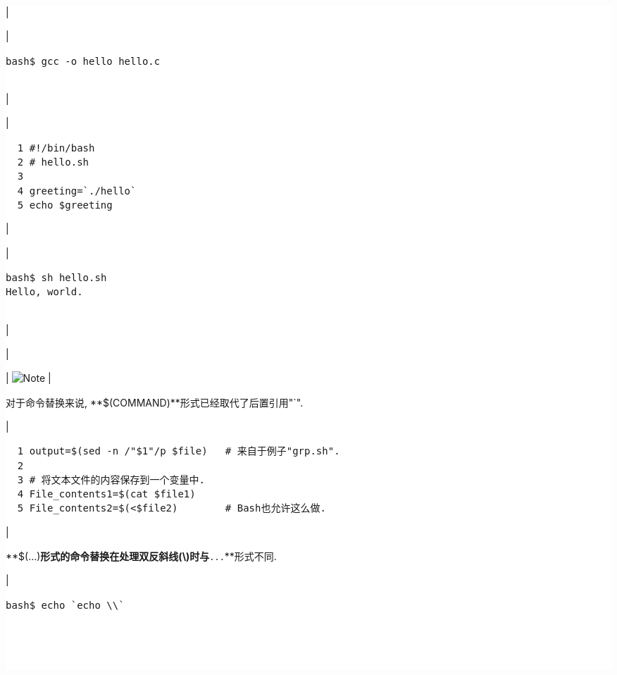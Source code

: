  |

| 

<pre class="SCREEN"><samp class="PROMPT">bash$</samp> <kbd class="USERINPUT">gcc -o hello hello.c</kbd>
	      </pre>

 |

| 

<pre class="PROGRAMLISTING">  1 #!/bin/bash
  2 # hello.sh		
  3 
  4 greeting=`./hello`
  5 echo $greeting</pre>

 |

| 

<pre class="SCREEN"><samp class="PROMPT">bash$</samp> <kbd class="USERINPUT">sh hello.sh</kbd>
<samp class="COMPUTEROUTPUT">Hello, world.</samp>
	        </pre>

 |

 |

| ![Note](./images/note.gif) | 

对于命令替换来说, **$(COMMAND)**形式已经取代了后置引用"`".

| 

<pre class="PROGRAMLISTING">  1 output=$(sed -n /"$1"/p $file)   # 来自于例子"grp.sh". 
  2 	      
  3 # 将文本文件的内容保存到一个变量中. 
  4 File_contents1=$(cat $file1)      
  5 File_contents2=$(<$file2)        # Bash也允许这么做. </pre>

 |

**$(...)**形式的命令替换在处理双反斜线(\\)时与**`...`**形式不同.

| 

<pre class="SCREEN"><samp class="PROMPT">bash$</samp> <kbd class="USERINPUT">echo `echo \\`</kbd>
<samp class="COMPUTEROUTPUT"></samp>
